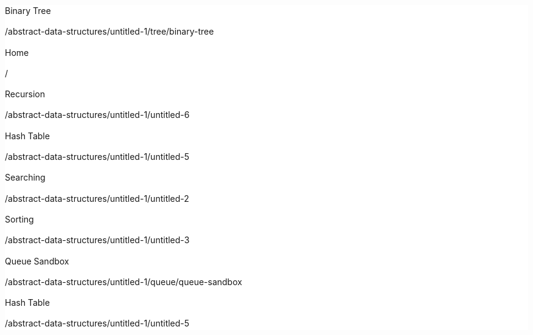 <span class="text-4505230f--UIH400-4e41e82a--textContentFamily-49a318e1">Binary Tree</span>

<span class="text-4505230f--TextH200-a3425406--textContentFamily-49a318e1">/abstract-data-structures/untitled-1/tree/binary-tree</span>

<a href="https://bgoonz42.gitbook.io/datastructures-in-pytho/" class="reset-3c756112--card-6570f064--whiteCard-fff091a4--card-5e635eb5--S400Vertical-a18add7e"></a>

<span class="text-4505230f--UIH400-4e41e82a--textContentFamily-49a318e1">Home</span>

<span class="text-4505230f--TextH200-a3425406--textContentFamily-49a318e1">/</span>

<a href="../../abstract-data-structures/untitled-1/untitled-6.html" class="reset-3c756112--card-6570f064--whiteCard-fff091a4--card-5e635eb5--S400Vertical-a18add7e"></a>

<span class="text-4505230f--UIH400-4e41e82a--textContentFamily-49a318e1">Recursion</span>

<span class="text-4505230f--TextH200-a3425406--textContentFamily-49a318e1">/abstract-data-structures/untitled-1/untitled-6</span>

<a href="untitled-5.html" class="reset-3c756112--card-6570f064--whiteCard-fff091a4--card-5e635eb5--S400Vertical-a18add7e"></a>

<span class="text-4505230f--UIH400-4e41e82a--textContentFamily-49a318e1">Hash Table</span>

<span class="text-4505230f--TextH200-a3425406--textContentFamily-49a318e1">/abstract-data-structures/untitled-1/untitled-5</span>

<a href="untitled-2.html" class="reset-3c756112--card-6570f064--whiteCard-fff091a4--card-5e635eb5--S400Vertical-a18add7e"></a>

<span class="text-4505230f--UIH400-4e41e82a--textContentFamily-49a318e1">Searching</span>

<span class="text-4505230f--TextH200-a3425406--textContentFamily-49a318e1">/abstract-data-structures/untitled-1/untitled-2</span>

<a href="../../abstract-data-structures/untitled-1/untitled-3.html" class="reset-3c756112--card-6570f064--whiteCard-fff091a4--card-5e635eb5--S400Vertical-a18add7e"></a>

<span class="text-4505230f--UIH400-4e41e82a--textContentFamily-49a318e1">Sorting</span>

<span class="text-4505230f--TextH200-a3425406--textContentFamily-49a318e1">/abstract-data-structures/untitled-1/untitled-3</span>

<a href="queue-sandbox.html" class="reset-3c756112--card-6570f064--whiteCard-fff091a4--card-5e635eb5--S400Vertical-a18add7e"></a>

<span class="text-4505230f--UIH400-4e41e82a--textContentFamily-49a318e1">Queue Sandbox</span>

<span class="text-4505230f--TextH200-a3425406--textContentFamily-49a318e1">/abstract-data-structures/untitled-1/queue/queue-sandbox</span>

<a href="untitled-5.html" class="reset-3c756112--card-6570f064--whiteCard-fff091a4--card-5e635eb5--S400Vertical-a18add7e"></a>

<span class="text-4505230f--UIH400-4e41e82a--textContentFamily-49a318e1">Hash Table</span>

<span class="text-4505230f--TextH200-a3425406--textContentFamily-49a318e1">/abstract-data-structures/untitled-1/untitled-5</span>

<a href="untitled-4/double-linked-list.html" class="reset-3c756112--card-6570f064--whiteCard-fff091a4--card-5e635eb5--S400Vertical-a18add7e"></a>
